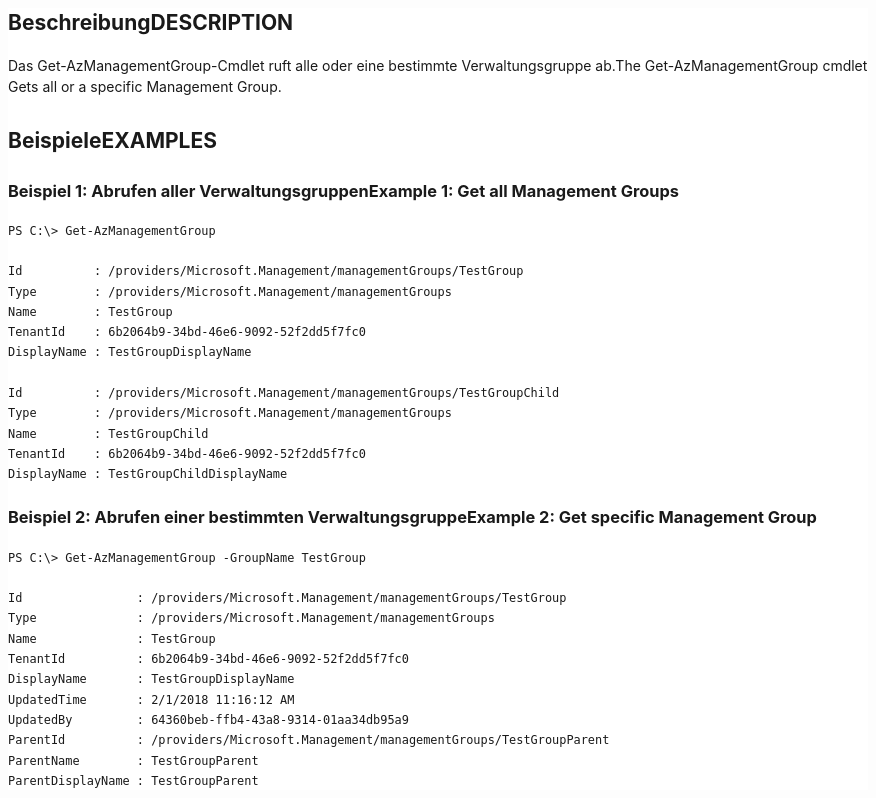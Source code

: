 ## <span data-ttu-id="c2167-107">Beschreibung</span><span class="sxs-lookup"><span data-stu-id="c2167-107">DESCRIPTION</span></span>
<span data-ttu-id="c2167-108">Das Get-AzManagementGroup-Cmdlet ruft alle oder eine bestimmte Verwaltungsgruppe ab.</span><span class="sxs-lookup"><span data-stu-id="c2167-108">The Get-AzManagementGroup cmdlet Gets all or a specific Management Group.</span></span>

## <span data-ttu-id="c2167-109">Beispiele</span><span class="sxs-lookup"><span data-stu-id="c2167-109">EXAMPLES</span></span>

### <span data-ttu-id="c2167-110">Beispiel 1: Abrufen aller Verwaltungsgruppen</span><span class="sxs-lookup"><span data-stu-id="c2167-110">Example 1: Get all Management Groups</span></span>
```
PS C:\> Get-AzManagementGroup

Id          : /providers/Microsoft.Management/managementGroups/TestGroup
Type        : /providers/Microsoft.Management/managementGroups
Name        : TestGroup
TenantId    : 6b2064b9-34bd-46e6-9092-52f2dd5f7fc0
DisplayName : TestGroupDisplayName

Id          : /providers/Microsoft.Management/managementGroups/TestGroupChild
Type        : /providers/Microsoft.Management/managementGroups
Name        : TestGroupChild
TenantId    : 6b2064b9-34bd-46e6-9092-52f2dd5f7fc0
DisplayName : TestGroupChildDisplayName
```

### <span data-ttu-id="c2167-111">Beispiel 2: Abrufen einer bestimmten Verwaltungsgruppe</span><span class="sxs-lookup"><span data-stu-id="c2167-111">Example 2: Get specific Management Group</span></span>
```
PS C:\> Get-AzManagementGroup -GroupName TestGroup

Id                : /providers/Microsoft.Management/managementGroups/TestGroup
Type              : /providers/Microsoft.Management/managementGroups
Name              : TestGroup
TenantId          : 6b2064b9-34bd-46e6-9092-52f2dd5f7fc0
DisplayName       : TestGroupDisplayName
UpdatedTime       : 2/1/2018 11:16:12 AM
UpdatedBy         : 64360beb-ffb4-43a8-9314-01aa34db95a9
ParentId          : /providers/Microsoft.Management/managementGroups/TestGroupParent
ParentName        : TestGroupParent
ParentDisplayName : TestGroupParent
```
